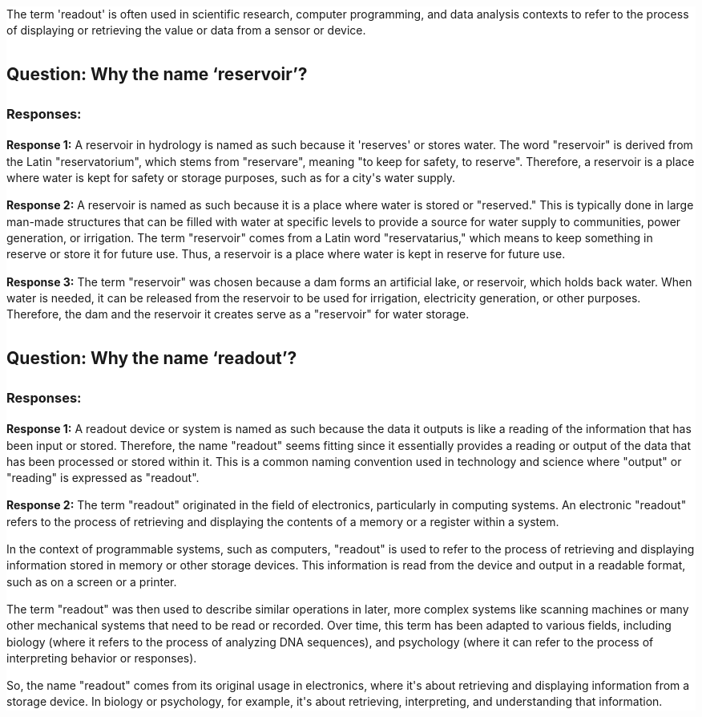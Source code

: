The term 'readout' is often used in scientific research, computer programming, and data analysis contexts to refer to the process of displaying or retrieving the value or data from a sensor or device.

## Question: Why the name ‘reservoir’?
### Responses:
**Response 1:**
 A reservoir in hydrology is named as such because it 'reserves' or stores water. The word "reservoir" is derived from the Latin "reservatorium", which stems from "reservare", meaning "to keep for safety, to reserve". Therefore, a reservoir is a place where water is kept for safety or storage purposes, such as for a city's water supply.

**Response 2:**
 A reservoir is named as such because it is a place where water is stored or "reserved." This is typically done in large man-made structures that can be filled with water at specific levels to provide a source for water supply to communities, power generation, or irrigation. The term "reservoir" comes from a Latin word "reservatarius," which means to keep something in reserve or store it for future use. Thus, a reservoir is a place where water is kept in reserve for future use.

**Response 3:**
 The term "reservoir" was chosen because a dam forms an artificial lake, or reservoir, which holds back water. When water is needed, it can be released from the reservoir to be used for irrigation, electricity generation, or other purposes. Therefore, the dam and the reservoir it creates serve as a "reservoir" for water storage.

## Question: Why the name ‘readout’?
### Responses:
**Response 1:**
 A readout device or system is named as such because the data it outputs is like a reading of the information that has been input or stored. Therefore, the name "readout" seems fitting since it essentially provides a reading or output of the data that has been processed or stored within it. This is a common naming convention used in technology and science where "output" or "reading" is expressed as "readout".

**Response 2:**
 The term "readout" originated in the field of electronics, particularly in computing systems. An electronic "readout" refers to the process of retrieving and displaying the contents of a memory or a register within a system.

In the context of programmable systems, such as computers, "readout" is used to refer to the process of retrieving and displaying information stored in memory or other storage devices. This information is read from the device and output in a readable format, such as on a screen or a printer.

The term "readout" was then used to describe similar operations in later, more complex systems like scanning machines or many other mechanical systems that need to be read or recorded. Over time, this term has been adapted to various fields, including biology (where it refers to the process of analyzing DNA sequences), and psychology (where it can refer to the process of interpreting behavior or responses).

So, the name "readout" comes from its original usage in electronics, where it's about retrieving and displaying information from a storage device. In biology or psychology, for example, it's about retrieving, interpreting, and understanding that information.
